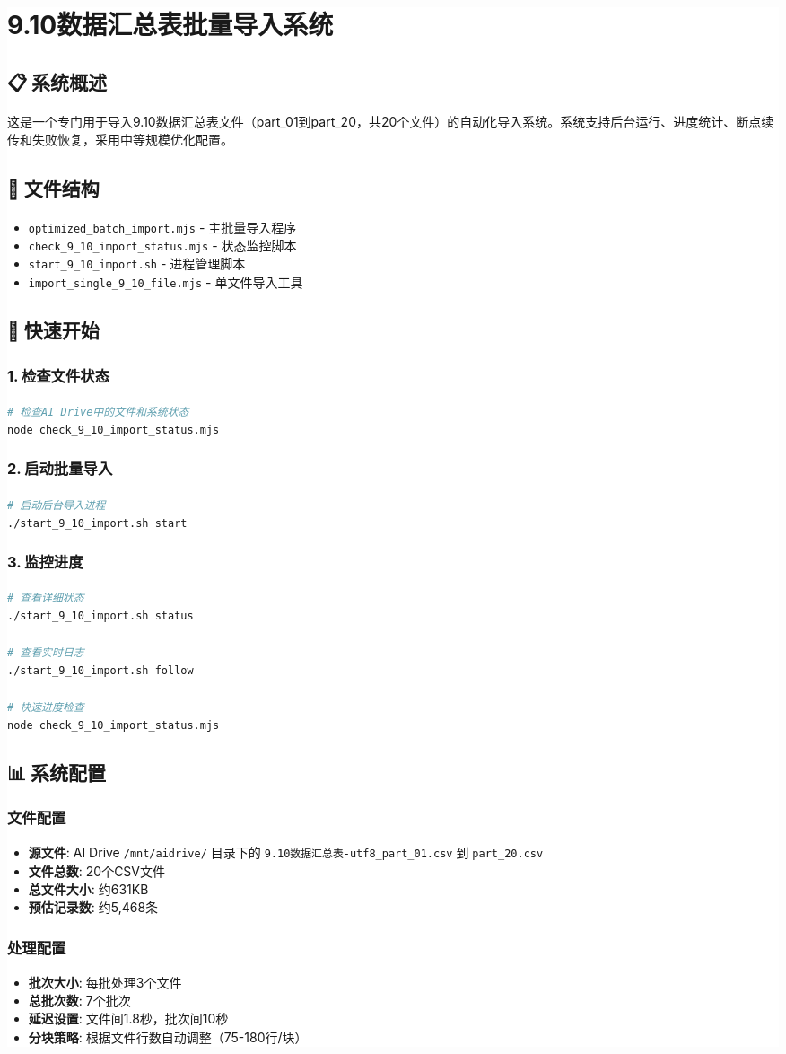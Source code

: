 # 9.10数据汇总表批量导入系统

## 📋 系统概述

这是一个专门用于导入9.10数据汇总表文件（part_01到part_20，共20个文件）的自动化导入系统。系统支持后台运行、进度统计、断点续传和失败恢复，采用中等规模优化配置。

## 📁 文件结构

- `optimized_batch_import.mjs` - 主批量导入程序
- `check_9_10_import_status.mjs` - 状态监控脚本
- `start_9_10_import.sh` - 进程管理脚本
- `import_single_9_10_file.mjs` - 单文件导入工具

## 🚀 快速开始

### 1. 检查文件状态
```bash
# 检查AI Drive中的文件和系统状态
node check_9_10_import_status.mjs
```

### 2. 启动批量导入
```bash
# 启动后台导入进程
./start_9_10_import.sh start
```

### 3. 监控进度
```bash
# 查看详细状态
./start_9_10_import.sh status

# 查看实时日志
./start_9_10_import.sh follow

# 快速进度检查
node check_9_10_import_status.mjs
```

## 📊 系统配置

### 文件配置
- **源文件**: AI Drive `/mnt/aidrive/` 目录下的 `9.10数据汇总表-utf8_part_01.csv` 到 `part_20.csv`
- **文件总数**: 20个CSV文件
- **总文件大小**: 约631KB
- **预估记录数**: 约5,468条

### 处理配置
- **批次大小**: 每批处理3个文件
- **总批次数**: 7个批次
- **延迟设置**: 文件间1.8秒，批次间10秒
- **分块策略**: 根据文件行数自动调整（75-180行/块）
